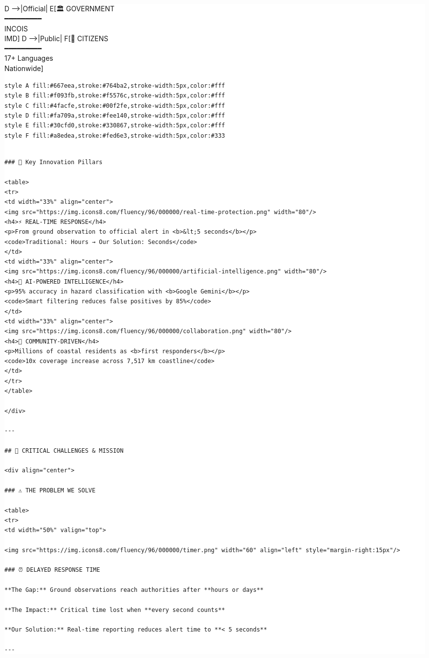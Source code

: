 D -->|Official| E[🏛️ GOVERNMENT<br/>━━━━━━━━━<br/>INCOIS<br/>IMD]
    D -->|Public| F[📱 CITIZENS<br/>━━━━━━━━━<br/>17+ Languages<br/>Nationwide]
    
    style A fill:#667eea,stroke:#764ba2,stroke-width:5px,color:#fff
    style B fill:#f093fb,stroke:#f5576c,stroke-width:5px,color:#fff
    style C fill:#4facfe,stroke:#00f2fe,stroke-width:5px,color:#fff
    style D fill:#fa709a,stroke:#fee140,stroke-width:5px,color:#fff
    style E fill:#30cfd0,stroke:#330867,stroke-width:5px,color:#fff
    style F fill:#a8edea,stroke:#fed6e3,stroke-width:5px,color:#333
```

### 🎯 Key Innovation Pillars

<table>
<tr>
<td width="33%" align="center">
<img src="https://img.icons8.com/fluency/96/000000/real-time-protection.png" width="80"/>
<h4>⚡ REAL-TIME RESPONSE</h4>
<p>From ground observation to official alert in <b>&lt;5 seconds</b></p>
<code>Traditional: Hours → Our Solution: Seconds</code>
</td>
<td width="33%" align="center">
<img src="https://img.icons8.com/fluency/96/000000/artificial-intelligence.png" width="80"/>
<h4>🤖 AI-POWERED INTELLIGENCE</h4>
<p>95% accuracy in hazard classification with <b>Google Gemini</b></p>
<code>Smart filtering reduces false positives by 85%</code>
</td>
<td width="33%" align="center">
<img src="https://img.icons8.com/fluency/96/000000/collaboration.png" width="80"/>
<h4>👥 COMMUNITY-DRIVEN</h4>
<p>Millions of coastal residents as <b>first responders</b></p>
<code>10x coverage increase across 7,517 km coastline</code>
</td>
</tr>
</table>

</div>

---

## 🎯 CRITICAL CHALLENGES & MISSION

<div align="center">

### ⚠️ THE PROBLEM WE SOLVE

<table>
<tr>
<td width="50%" valign="top">

<img src="https://img.icons8.com/fluency/96/000000/timer.png" width="60" align="left" style="margin-right:15px"/>

### ⏰ DELAYED RESPONSE TIME

**The Gap:** Ground observations reach authorities after **hours or days**

**The Impact:** Critical time lost when **every second counts**

**Our Solution:** Real-time reporting reduces alert time to **< 5 seconds**

---

```
